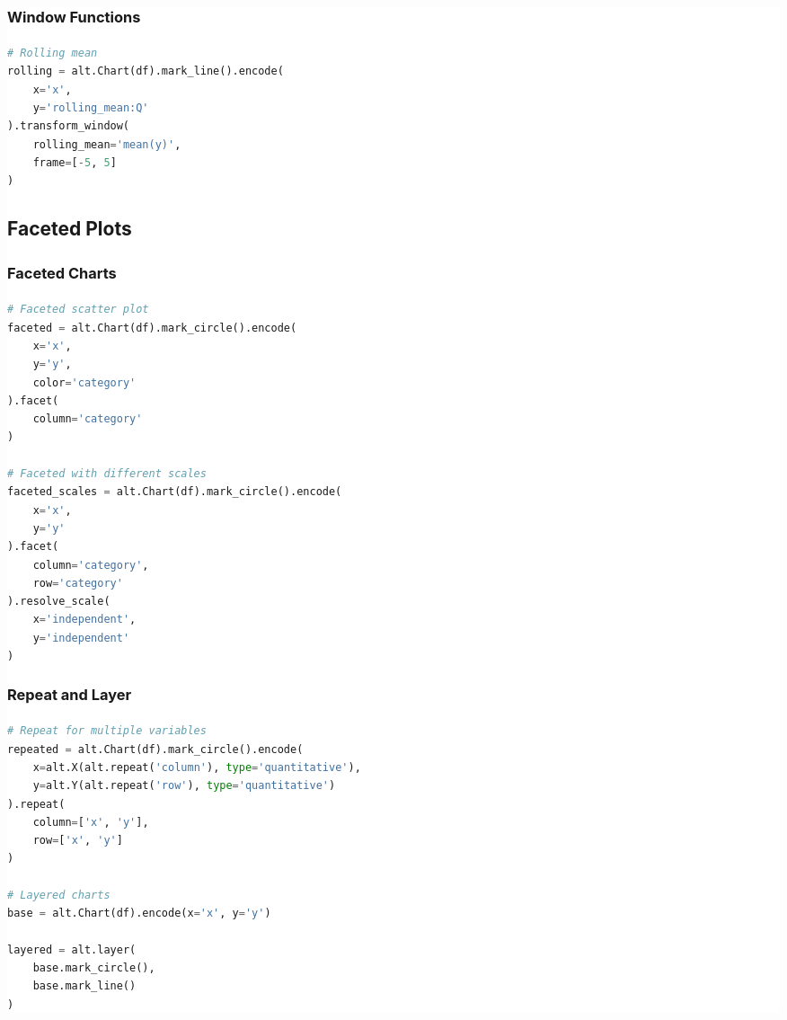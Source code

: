 ### Window Functions
```python
# Rolling mean
rolling = alt.Chart(df).mark_line().encode(
    x='x',
    y='rolling_mean:Q'
).transform_window(
    rolling_mean='mean(y)',
    frame=[-5, 5]
)
```

## Faceted Plots

### Faceted Charts
```python
# Faceted scatter plot
faceted = alt.Chart(df).mark_circle().encode(
    x='x',
    y='y',
    color='category'
).facet(
    column='category'
)

# Faceted with different scales
faceted_scales = alt.Chart(df).mark_circle().encode(
    x='x',
    y='y'
).facet(
    column='category',
    row='category'
).resolve_scale(
    x='independent',
    y='independent'
)
```

### Repeat and Layer
```python
# Repeat for multiple variables
repeated = alt.Chart(df).mark_circle().encode(
    x=alt.X(alt.repeat('column'), type='quantitative'),
    y=alt.Y(alt.repeat('row'), type='quantitative')
).repeat(
    column=['x', 'y'],
    row=['x', 'y']
)

# Layered charts
base = alt.Chart(df).encode(x='x', y='y')

layered = alt.layer(
    base.mark_circle(),
    base.mark_line()
)
```

